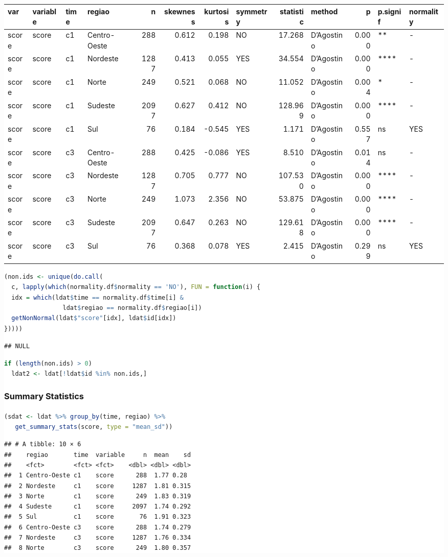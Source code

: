 | var   | variable | time | regiao       |    n | skewness | kurtosis | symmetry | statistic | method     |     p | p.signif | normality |
|:------|:---------|:-----|:-------------|-----:|---------:|---------:|:---------|----------:|:-----------|------:|:---------|:----------|
| score | score    | c1   | Centro-Oeste |  288 |    0.612 |    0.198 | NO       |    17.268 | D’Agostino | 0.000 | \*\*     | \-        |
| score | score    | c1   | Nordeste     | 1287 |    0.413 |    0.055 | YES      |    34.554 | D’Agostino | 0.000 | \*\*\*\* | \-        |
| score | score    | c1   | Norte        |  249 |    0.521 |    0.068 | NO       |    11.052 | D’Agostino | 0.004 | \*       | \-        |
| score | score    | c1   | Sudeste      | 2097 |    0.627 |    0.412 | NO       |   128.969 | D’Agostino | 0.000 | \*\*\*\* | \-        |
| score | score    | c1   | Sul          |   76 |    0.184 |   -0.545 | YES      |     1.171 | D’Agostino | 0.557 | ns       | YES       |
| score | score    | c3   | Centro-Oeste |  288 |    0.425 |   -0.086 | YES      |     8.510 | D’Agostino | 0.014 | ns       | \-        |
| score | score    | c3   | Nordeste     | 1287 |    0.705 |    0.777 | NO       |   107.530 | D’Agostino | 0.000 | \*\*\*\* | \-        |
| score | score    | c3   | Norte        |  249 |    1.073 |    2.356 | NO       |    53.875 | D’Agostino | 0.000 | \*\*\*\* | \-        |
| score | score    | c3   | Sudeste      | 2097 |    0.647 |    0.263 | NO       |   129.618 | D’Agostino | 0.000 | \*\*\*\* | \-        |
| score | score    | c3   | Sul          |   76 |    0.368 |    0.078 | YES      |     2.415 | D’Agostino | 0.299 | ns       | YES       |

``` r
(non.ids <- unique(do.call(
  c, lapply(which(normality.df$normality == 'NO'), FUN = function(i) {
  idx = which(ldat$time == normality.df$time[i] &
                ldat$regiao == normality.df$regiao[i])
  getNonNormal(ldat$"score"[idx], ldat$id[idx])
}))))
```

    ## NULL

``` r
if (length(non.ids) > 0)
  ldat2 <- ldat[!ldat$id %in% non.ids,]
```

### Summary Statistics

``` r
(sdat <- ldat %>% group_by(time, regiao) %>%
   get_summary_stats(score, type = "mean_sd"))
```

    ## # A tibble: 10 × 6
    ##    regiao       time  variable     n  mean    sd
    ##    <fct>        <fct> <fct>    <dbl> <dbl> <dbl>
    ##  1 Centro-Oeste c1    score      288  1.77 0.28 
    ##  2 Nordeste     c1    score     1287  1.81 0.315
    ##  3 Norte        c1    score      249  1.83 0.319
    ##  4 Sudeste      c1    score     2097  1.74 0.292
    ##  5 Sul          c1    score       76  1.91 0.323
    ##  6 Centro-Oeste c3    score      288  1.74 0.279
    ##  7 Nordeste     c3    score     1287  1.76 0.334
    ##  8 Norte        c3    score      249  1.80 0.357